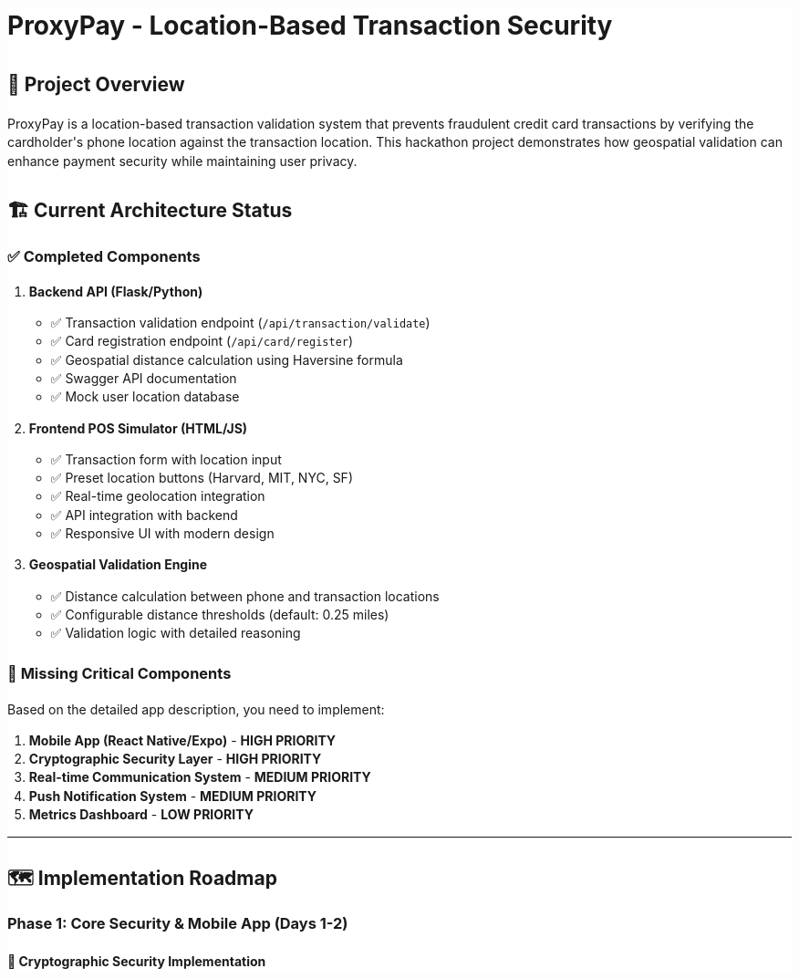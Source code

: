 # ProxyPay - Location-Based Transaction Security

## 🎯 Project Overview

ProxyPay is a location-based transaction validation system that prevents fraudulent credit card transactions by verifying the cardholder's phone location against the transaction location. This hackathon project demonstrates how geospatial validation can enhance payment security while maintaining user privacy.

## 🏗️ Current Architecture Status

### ✅ **Completed Components**

1. **Backend API (Flask/Python)**

   - ✅ Transaction validation endpoint (`/api/transaction/validate`)
   - ✅ Card registration endpoint (`/api/card/register`)
   - ✅ Geospatial distance calculation using Haversine formula
   - ✅ Swagger API documentation
   - ✅ Mock user location database

2. **Frontend POS Simulator (HTML/JS)**

   - ✅ Transaction form with location input
   - ✅ Preset location buttons (Harvard, MIT, NYC, SF)
   - ✅ Real-time geolocation integration
   - ✅ API integration with backend
   - ✅ Responsive UI with modern design

3. **Geospatial Validation Engine**
   - ✅ Distance calculation between phone and transaction locations
   - ✅ Configurable distance thresholds (default: 0.25 miles)
   - ✅ Validation logic with detailed reasoning

### 🚧 **Missing Critical Components**

Based on the detailed app description, you need to implement:

1. **Mobile App (React Native/Expo)** - **HIGH PRIORITY**
2. **Cryptographic Security Layer** - **HIGH PRIORITY**
3. **Real-time Communication System** - **MEDIUM PRIORITY**
4. **Push Notification System** - **MEDIUM PRIORITY**
5. **Metrics Dashboard** - **LOW PRIORITY**

---

## 🗺️ Implementation Roadmap

### **Phase 1: Core Security & Mobile App (Days 1-2)**

#### 🔐 **Cryptographic Security Implementation**
